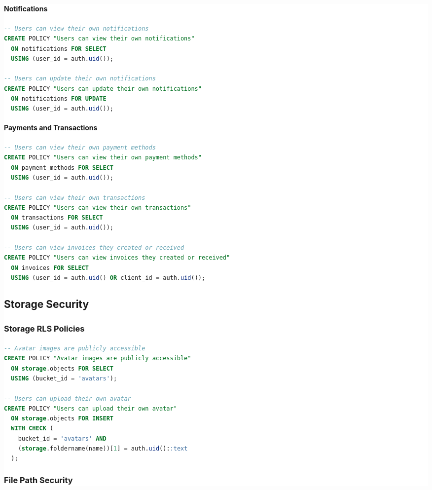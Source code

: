 #### Notifications

```sql
-- Users can view their own notifications
CREATE POLICY "Users can view their own notifications"
  ON notifications FOR SELECT
  USING (user_id = auth.uid());

-- Users can update their own notifications
CREATE POLICY "Users can update their own notifications"
  ON notifications FOR UPDATE
  USING (user_id = auth.uid());
```

#### Payments and Transactions

```sql
-- Users can view their own payment methods
CREATE POLICY "Users can view their own payment methods"
  ON payment_methods FOR SELECT
  USING (user_id = auth.uid());

-- Users can view their own transactions
CREATE POLICY "Users can view their own transactions"
  ON transactions FOR SELECT
  USING (user_id = auth.uid());

-- Users can view invoices they created or received
CREATE POLICY "Users can view invoices they created or received"
  ON invoices FOR SELECT
  USING (user_id = auth.uid() OR client_id = auth.uid());
```

## Storage Security

### Storage RLS Policies

```sql
-- Avatar images are publicly accessible
CREATE POLICY "Avatar images are publicly accessible"
  ON storage.objects FOR SELECT
  USING (bucket_id = 'avatars');

-- Users can upload their own avatar
CREATE POLICY "Users can upload their own avatar"
  ON storage.objects FOR INSERT
  WITH CHECK (
    bucket_id = 'avatars' AND
    (storage.foldername(name))[1] = auth.uid()::text
  );
```

### File Path Security

